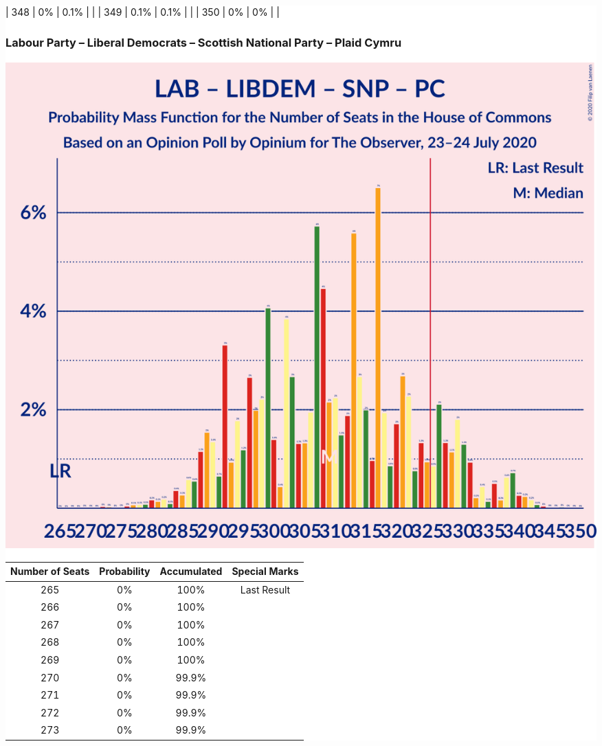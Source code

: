 | 348 | 0% | 0.1% |  |
| 349 | 0.1% | 0.1% |  |
| 350 | 0% | 0% |  |

### Labour Party – Liberal Democrats – Scottish National Party – Plaid Cymru

![Graph with seats probability mass function not yet produced](2020-07-24-Opinium-coalitions-seats-pmf-lab–libdem–snp–pc.png "Seats Probability Mass Function")

| Number of Seats | Probability | Accumulated | Special Marks |
|:---------------:|:-----------:|:-----------:|:-------------:|
| 265 | 0% | 100% | Last Result |
| 266 | 0% | 100% |  |
| 267 | 0% | 100% |  |
| 268 | 0% | 100% |  |
| 269 | 0% | 100% |  |
| 270 | 0% | 99.9% |  |
| 271 | 0% | 99.9% |  |
| 272 | 0% | 99.9% |  |
| 273 | 0% | 99.9% |  |